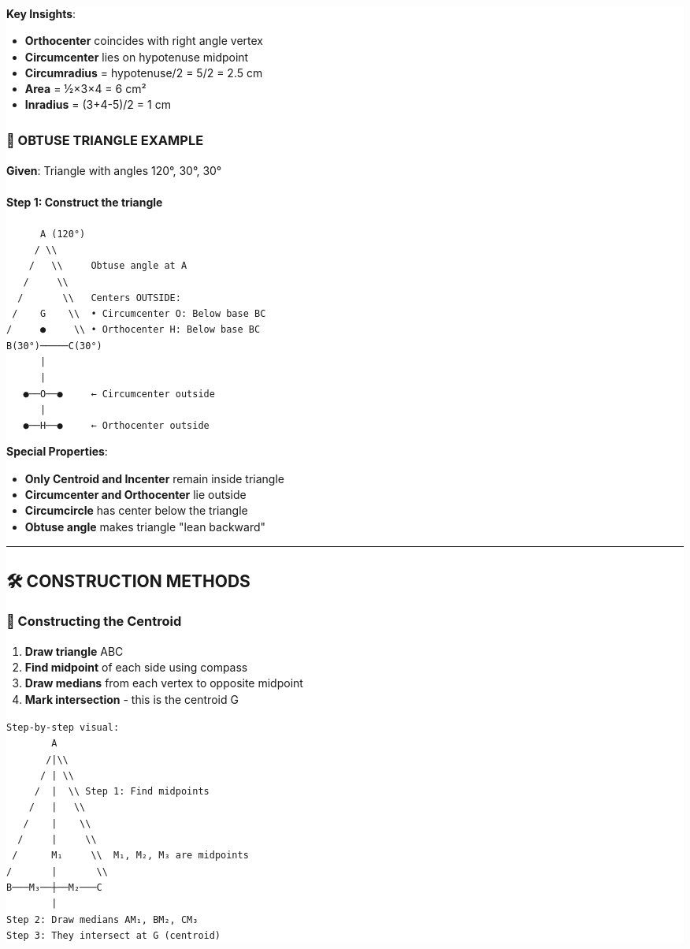 **Key Insights**:
- **Orthocenter** coincides with right angle vertex
- **Circumcenter** lies on hypotenuse midpoint
- **Circumradius** = hypotenuse/2 = 5/2 = 2.5 cm
- **Area** = ½×3×4 = 6 cm²
- **Inradius** = (3+4-5)/2 = 1 cm

### 📐 OBTUSE TRIANGLE EXAMPLE
**Given**: Triangle with angles 120°, 30°, 30°

#### Step 1: Construct the triangle
```
      A (120°)
     / \\
    /   \\     Obtuse angle at A
   /     \\    
  /       \\   Centers OUTSIDE:
 /    G    \\  • Circumcenter O: Below base BC
/     ●     \\ • Orthocenter H: Below base BC  
B(30°)─────C(30°)
      |
      |
   ●──O──●     ← Circumcenter outside
      |
   ●──H──●     ← Orthocenter outside
```

**Special Properties**:
- **Only Centroid and Incenter** remain inside triangle
- **Circumcenter and Orthocenter** lie outside
- **Circumcircle** has center below the triangle
- **Obtuse angle** makes triangle "lean backward"

---

## 🛠️ CONSTRUCTION METHODS

### 🔨 Constructing the Centroid
1. **Draw triangle** ABC
2. **Find midpoint** of each side using compass
3. **Draw medians** from each vertex to opposite midpoint
4. **Mark intersection** - this is the centroid G

```
Step-by-step visual:
        A
       /|\\
      / | \\
     /  |  \\ Step 1: Find midpoints
    /   |   \\
   /    |    \\
  /     |     \\
 /      M₁     \\  M₁, M₂, M₃ are midpoints
/       |       \\
B───M₃──┼──M₂───C
        |
Step 2: Draw medians AM₁, BM₂, CM₃
Step 3: They intersect at G (centroid)
```
